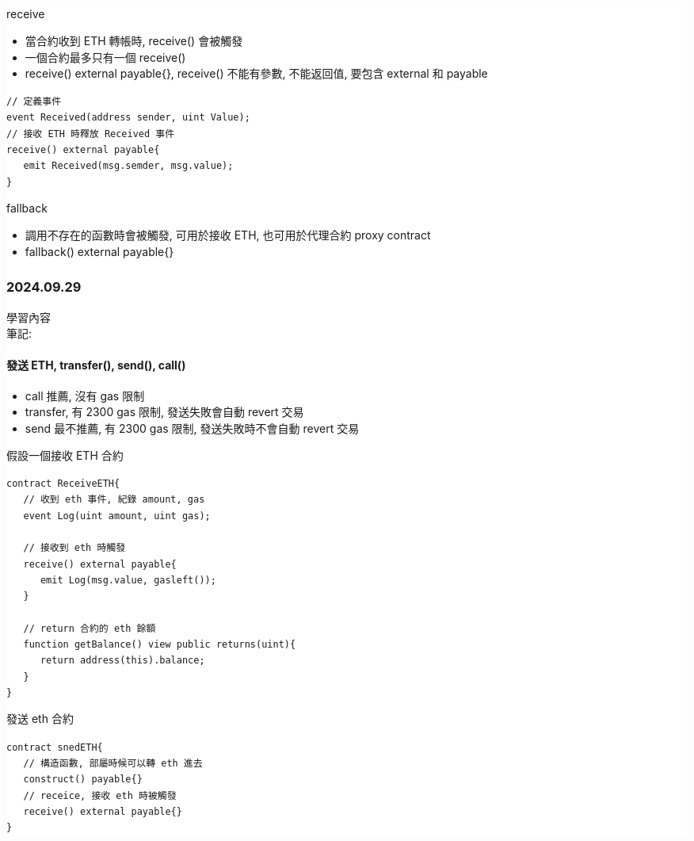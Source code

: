 
receive
- 當合約收到 ETH 轉帳時, receive() 會被觸發
- 一個合約最多只有一個 receive()
- receive() external payable{}, receive() 不能有參數, 不能返回值, 要包含 external 和 payable

```Solidity
// 定義事件
event Received(address sender, uint Value);
// 接收 ETH 時釋放 Received 事件
receive() external payable{
   emit Received(msg.semder, msg.value);
}
```
fallback
- 調用不存在的函數時會被觸發, 可用於接收 ETH, 也可用於代理合約 proxy contract
- fallback() external payable{}

### 2024.09.29
學習內容  
筆記:  

#### 發送 ETH, transfer(), send(), call()
- call 推薦, 沒有 gas 限制
- transfer, 有 2300 gas 限制, 發送失敗會自動 revert 交易
- send 最不推薦, 有 2300 gas 限制, 發送失敗時不會自動 revert 交易

假設一個接收 ETH 合約
```Solidity
contract ReceiveETH{
   // 收到 eth 事件, 紀錄 amount, gas
   event Log(uint amount, uint gas);

   // 接收到 eth 時觸發
   receive() external payable{
      emit Log(msg.value, gasleft());
   }

   // return 合約的 eth 餘額
   function getBalance() view public returns(uint){
      return address(this).balance;
   }
}
```

發送 eth 合約
```Solidity
contract snedETH{
   // 構造函數, 部屬時候可以轉 eth 進去
   construct() payable{}
   // receice, 接收 eth 時被觸發
   receive() external payable{}
}
```
